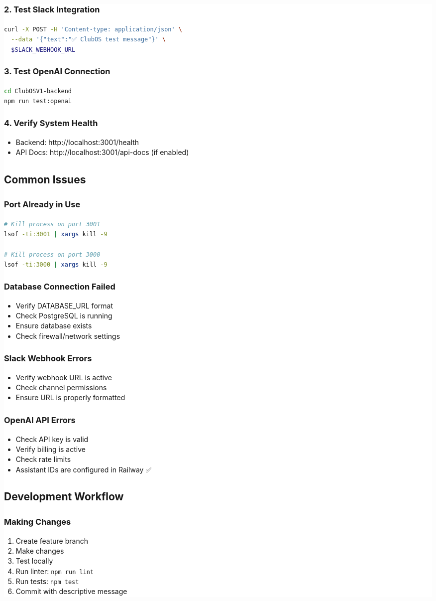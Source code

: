 ### 2. Test Slack Integration
```bash
curl -X POST -H 'Content-type: application/json' \
  --data '{"text":"✅ ClubOS test message"}' \
  $SLACK_WEBHOOK_URL
```

### 3. Test OpenAI Connection
```bash
cd ClubOSV1-backend
npm run test:openai
```

### 4. Verify System Health
- Backend: http://localhost:3001/health
- API Docs: http://localhost:3001/api-docs (if enabled)

## Common Issues

### Port Already in Use
```bash
# Kill process on port 3001
lsof -ti:3001 | xargs kill -9

# Kill process on port 3000
lsof -ti:3000 | xargs kill -9
```

### Database Connection Failed
- Verify DATABASE_URL format
- Check PostgreSQL is running
- Ensure database exists
- Check firewall/network settings

### Slack Webhook Errors
- Verify webhook URL is active
- Check channel permissions
- Ensure URL is properly formatted

### OpenAI API Errors
- Check API key is valid
- Verify billing is active
- Check rate limits
- Assistant IDs are configured in Railway ✅

## Development Workflow

### Making Changes
1. Create feature branch
2. Make changes
3. Test locally
4. Run linter: `npm run lint`
5. Run tests: `npm test`
6. Commit with descriptive message
